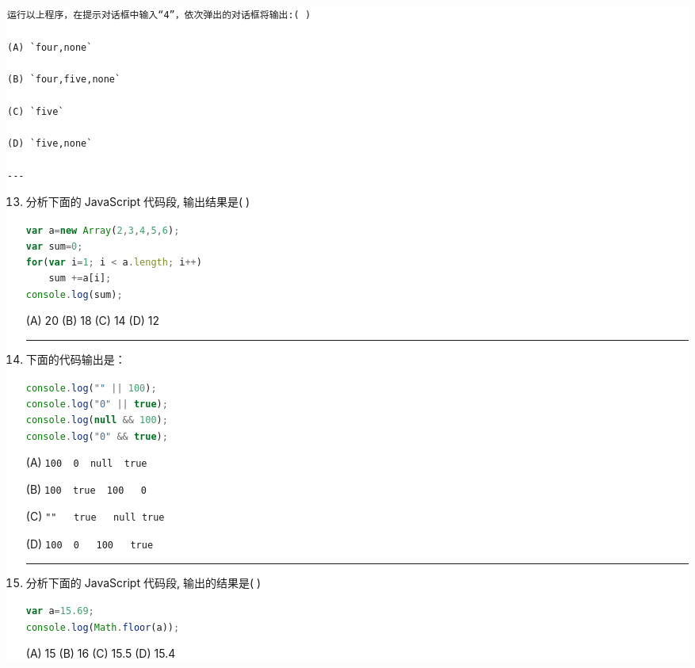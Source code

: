     运行以上程序，在提示对话框中输入“4”，依次弹出的对话框将输出:( )

    (A) `four,none`

    (B) `four,five,none`

    (C) `five`

    (D) `five,none`

    ---

13. 分析下面的 JavaScript  代码段, 输出结果是( )

    ```javascript
    var a=new Array(2,3,4,5,6);
    var sum=0;
    for(var i=1; i < a.length; i++)
    	sum +=a[i];
    console.log(sum);
    ```

    (A) 20
    (B) 18
    (C) 14
    (D) 12

    ---

14. 下面的代码输出是：

    ```javascript
    console.log("" || 100);  
    console.log("0" || true); 
    console.log(null && 100); 
    console.log("0" && true); 
    ```

    (A) `100  0  null  true`

    (B) `100  true  100   0`

    (C) `""   true   null true`

    (D) `100  0   100   true`

    ---

15. 分析下面的 JavaScript  代码段, 输出的结果是( )

    ```javascript
    var a=15.69;
    console.log(Math.floor(a));
    ```

    (A) 15
    (B) 16
    (C) 15.5
    (D) 15.4
